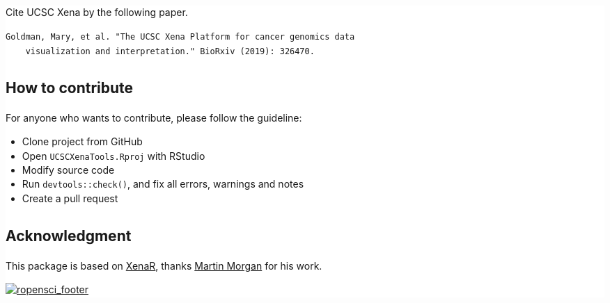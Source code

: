
Cite UCSC Xena by the following
    paper.

    Goldman, Mary, et al. "The UCSC Xena Platform for cancer genomics data 
        visualization and interpretation." BioRxiv (2019): 326470.

## How to contribute

For anyone who wants to contribute, please follow the guideline:

  - Clone project from GitHub
  - Open `UCSCXenaTools.Rproj` with RStudio
  - Modify source code
  - Run `devtools::check()`, and fix all errors, warnings and notes
  - Create a pull request

## Acknowledgment

This package is based on [XenaR](https://github.com/mtmorgan/XenaR),
thanks [Martin Morgan](https://github.com/mtmorgan) for his
work.

[![ropensci\_footer](https://ropensci.org/public_images/ropensci_footer.png)](https://ropensci.org)
